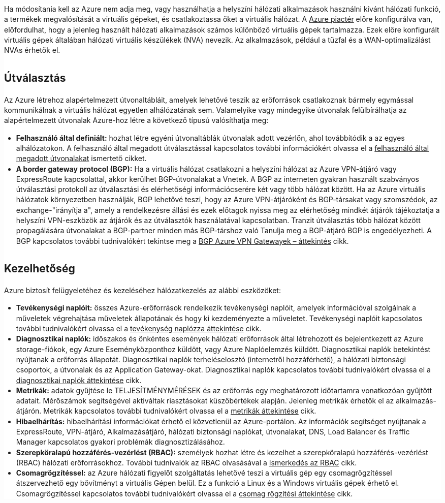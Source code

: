 Ha módosítania kell az Azure nem adja meg, vagy használhatja a helyszíni hálózati alkalmazások használni kívánt hálózati funkció, a termékek megvalósítását a virtuális gépeket, és csatlakoztassa őket a virtuális hálózat. A [Azure piactér](https://azuremarketplace.microsoft.com/marketplace/apps/category/networking?page=1&subcategories=appliances) előre konfigurálva van, előfordulhat, hogy a jelenleg használt hálózati alkalmazások számos különböző virtuális gépek tartalmazza. Ezek előre konfigurált virtuális gépek általában hálózati virtuális készülékek (NVA) nevezik. Az alkalmazások, például a tűzfal és a WAN-optimalizálást NVAs érhetők el.

## <a name="routing"></a>Útválasztás

Az Azure létrehoz alapértelmezett útvonaltábláit, amelyek lehetővé teszik az erőforrások csatlakoznak bármely egymással kommunikálnak a virtuális hálózat egyetlen alhálózatának sem. Valamelyike vagy mindegyike útvonalak felülbírálhatja az alapértelmezett útvonalak Azure-hoz létre a következő típusú valósíthatja meg:
- **Felhasználó által definiált:** hozhat létre egyéni útvonaltáblák útvonalak adott vezérlőn, ahol továbbítódik a az egyes alhálózatokon. A felhasználó által megadott útválasztással kapcsolatos további információkért olvassa el a [felhasználó által megadott útvonalakat](../virtual-network/virtual-networks-udr-overview.md?toc=%2fazure%2fnetworking%2ftoc.json) ismertető cikket.
- **A border gateway protocol (BGP):** Ha a virtuális hálózat csatlakozni a helyszíni hálózat az Azure VPN-átjáró vagy ExpressRoute kapcsolattal, akkor kerülhet BGP-útvonalakat a Vnetek. A BGP az interneten gyakran használt szabványos útválasztási protokoll az útválasztási és elérhetőségi információcserére két vagy több hálózat között. Ha az Azure virtuális hálózatok környezetben használják, BGP lehetővé teszi, hogy az Azure VPN-átjáróként és BGP-társakat vagy szomszédok, az exchange-"irányítja a", amely a rendelkezésre állási és ezek előtagok nyissa meg az elérhetőség mindkét átjárók tájékoztatja a helyszíni VPN-eszközök az átjárók és az útválasztók használatával kapcsolatban. Tranzit útválasztás több hálózat között propagálására útvonalakat a BGP-partner minden más BGP-társhoz való Tanulja meg a BGP-átjáró BGP is engedélyezheti. A BGP kapcsolatos további tudnivalókért tekintse meg a [BGP Azure VPN Gatewayek – áttekintés](../vpn-gateway/vpn-gateway-bgp-overview.md?toc=%2fazure%2fnetworking%2ftoc.json) cikk.

## <a name="manageability"></a>Kezelhetőség

Azure biztosít felügyeletéhez és kezeléséhez hálózatkezelés az alábbi eszközöket:
- **Tevékenységi naplóit:** összes Azure-erőforrások rendelkezik tevékenységi naplóit, amelyek információval szolgálnak a műveletek végrehajtása műveletek állapotának és hogy ki kezdeményezte a műveletet. Tevékenységi naplóit kapcsolatos további tudnivalókért olvassa el a [tevékenység naplózza áttekintése](../monitoring-and-diagnostics/monitoring-overview-activity-logs.md?toc=%2fazure%2fnetworking%2ftoc.json) cikk.
- **Diagnosztikai naplók:** időszakos és önkéntes események hálózati erőforrások által létrehozott és bejelentkezett az Azure storage-fiókok, egy Azure Eseményközponthoz küldött, vagy Azure Naplóelemzés küldött. Diagnosztikai naplók betekintést nyújtanak a erőforrás állapotát. Diagnosztikai naplók terheléselosztó (internetről hozzáférhető), a hálózati biztonsági csoportok, a útvonalak és az Application Gateway-okat. Diagnosztikai naplók kapcsolatos további tudnivalókért olvassa el a [diagnosztikai naplók áttekintése](../monitoring-and-diagnostics/monitoring-overview-of-diagnostic-logs.md?toc=%2fazure%2fnetworking%2ftoc.json) cikk.
- **Metrikák:** adatok gyűjtése le TELJESÍTMÉNYMÉRÉSEK és az erőforrás egy meghatározott időtartamra vonatkozóan gyűjtött adatait. Mérőszámok segítségével aktiváltak riasztásokat küszöbértékek alapján. Jelenleg metrikák érhetők el az alkalmazás-átjárón. Metrikák kapcsolatos további tudnivalókért olvassa el a [metrikák áttekintése](../monitoring-and-diagnostics/monitoring-overview-metrics.md?toc=%2fazure%2fnetworking%2ftoc.json) cikk.
- **Hibaelhárítás:** hibaelhárítási információkat érhető el közvetlenül az Azure-portálon. Az információk segítséget nyújtanak a ExpressRoute, VPN-átjáró, Alkalmazásátjáró, hálózati biztonsági naplókat, útvonalakat, DNS, Load Balancer és Traffic Manager kapcsolatos gyakori problémák diagnosztizálásához.
- **Szerepköralapú hozzáférés-vezérlést (RBAC):** személyek hozhat létre és kezelhet a szerepköralapú hozzáférés-vezérlést (RBAC) hálózati erőforrásokhoz. További tudnivalók az RBAC olvasásával a [Ismerkedés az RBAC](../role-based-access-control/overview.md?toc=%2fazure%2fnetworking%2ftoc.json) cikk. 
- **Csomagrögzítéssel:** az Azure hálózati figyelőt szolgáltatás lehetővé teszi a virtuális gép egy csomagrögzítéssel átszervezhető egy bővítményt a virtuális Gépen belül. Ez a funkció a Linux és a Windows virtuális gépek érhető el. Csomagrögzítéssel kapcsolatos további tudnivalókért olvassa el a [csomag rögzítési áttekintése](../network-watcher/network-watcher-packet-capture-overview.md?toc=%2fazure%2fnetworking%2ftoc.json) cikk.